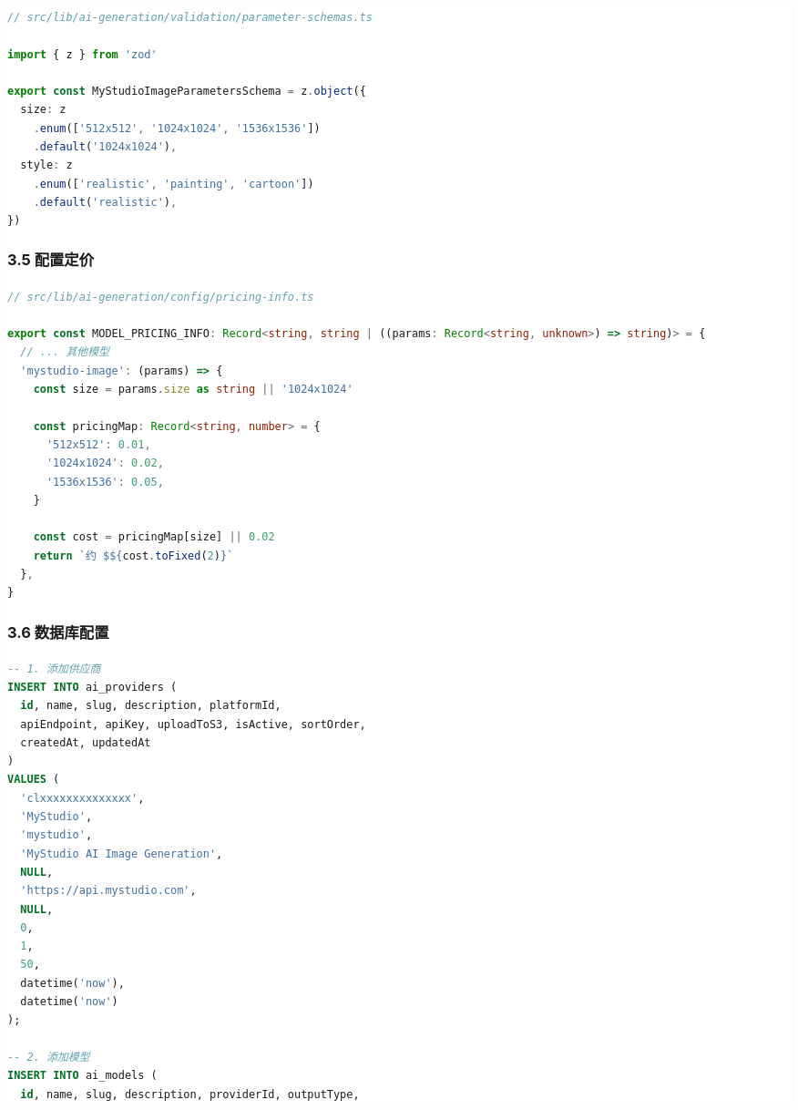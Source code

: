 ```typescript
// src/lib/ai-generation/validation/parameter-schemas.ts

import { z } from 'zod'

export const MyStudioImageParametersSchema = z.object({
  size: z
    .enum(['512x512', '1024x1024', '1536x1536'])
    .default('1024x1024'),
  style: z
    .enum(['realistic', 'painting', 'cartoon'])
    .default('realistic'),
})
```

### 3.5 配置定价

```typescript
// src/lib/ai-generation/config/pricing-info.ts

export const MODEL_PRICING_INFO: Record<string, string | ((params: Record<string, unknown>) => string)> = {
  // ... 其他模型
  'mystudio-image': (params) => {
    const size = params.size as string || '1024x1024'
    
    const pricingMap: Record<string, number> = {
      '512x512': 0.01,
      '1024x1024': 0.02,
      '1536x1536': 0.05,
    }

    const cost = pricingMap[size] || 0.02
    return `约 $${cost.toFixed(2)}`
  },
}
```

### 3.6 数据库配置

```sql
-- 1. 添加供应商
INSERT INTO ai_providers (
  id, name, slug, description, platformId,
  apiEndpoint, apiKey, uploadToS3, isActive, sortOrder,
  createdAt, updatedAt
)
VALUES (
  'clxxxxxxxxxxxxxx',
  'MyStudio',
  'mystudio',
  'MyStudio AI Image Generation',
  NULL,
  'https://api.mystudio.com',
  NULL,
  0,
  1,
  50,
  datetime('now'),
  datetime('now')
);

-- 2. 添加模型
INSERT INTO ai_models (
  id, name, slug, description, providerId, outputType,
```